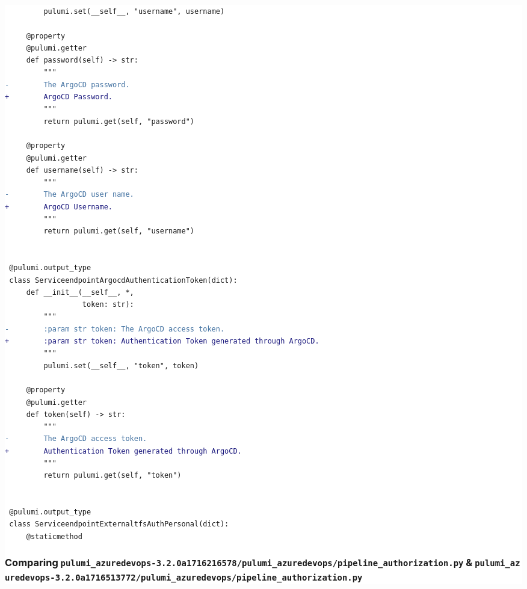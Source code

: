 ```diff
         pulumi.set(__self__, "username", username)
 
     @property
     @pulumi.getter
     def password(self) -> str:
         """
-        The ArgoCD password.
+        ArgoCD Password.
         """
         return pulumi.get(self, "password")
 
     @property
     @pulumi.getter
     def username(self) -> str:
         """
-        The ArgoCD user name.
+        ArgoCD Username.
         """
         return pulumi.get(self, "username")
 
 
 @pulumi.output_type
 class ServiceendpointArgocdAuthenticationToken(dict):
     def __init__(__self__, *,
                  token: str):
         """
-        :param str token: The ArgoCD access token.
+        :param str token: Authentication Token generated through ArgoCD.
         """
         pulumi.set(__self__, "token", token)
 
     @property
     @pulumi.getter
     def token(self) -> str:
         """
-        The ArgoCD access token.
+        Authentication Token generated through ArgoCD.
         """
         return pulumi.get(self, "token")
 
 
 @pulumi.output_type
 class ServiceendpointExternaltfsAuthPersonal(dict):
     @staticmethod
```

### Comparing `pulumi_azuredevops-3.2.0a1716216578/pulumi_azuredevops/pipeline_authorization.py` & `pulumi_azuredevops-3.2.0a1716513772/pulumi_azuredevops/pipeline_authorization.py`
